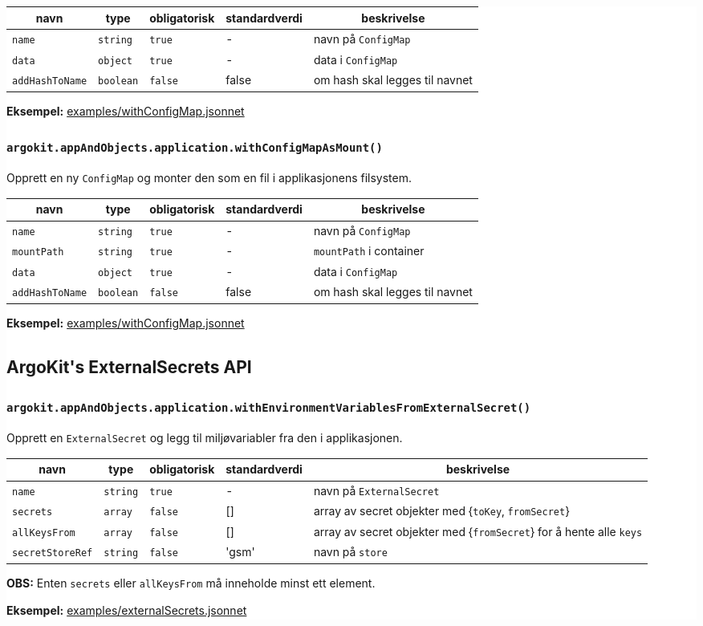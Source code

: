 |navn|type|obligatorisk|standardverdi|beskrivelse|
|-|-|-|-|-|
|`name`|`string`|`true`| - |navn på `ConfigMap`|
|`data`|`object`|`true`| - |data i `ConfigMap`|
|`addHashToName`|`boolean`|`false`|false|om hash skal legges til navnet|

**Eksempel:** [examples/withConfigMap.jsonnet](https://github.com/kartverket/argokit/blob/main/v2/examples/withConfigMap.jsonnet)

### `argokit.appAndObjects.application.withConfigMapAsMount()`
Opprett en ny `ConfigMap` og monter den som en fil i applikasjonens filsystem.

|navn|type|obligatorisk|standardverdi|beskrivelse|
|-|-|-|-|-|
|`name`|`string`|`true`| - |navn på `ConfigMap`|
|`mountPath`|`string`|`true`| - |`mountPath` i container|
|`data`|`object`|`true`| - |data i `ConfigMap`|
|`addHashToName`|`boolean`|`false`|false|om hash skal legges til navnet|

**Eksempel:** [examples/withConfigMap.jsonnet](https://github.com/kartverket/argokit/blob/main/v2/examples/withConfigMap.jsonnet)

## ArgoKit's ExternalSecrets API


### `argokit.appAndObjects.application.withEnvironmentVariablesFromExternalSecret()`
Opprett en `ExternalSecret` og legg til miljøvariabler fra den i applikasjonen.

|navn|type|obligatorisk|standardverdi|beskrivelse|
|-|-|-|-|-|
|`name`|`string`|`true`| - |navn på `ExternalSecret`|
|`secrets`|`array`|`false`|[]|array av secret objekter med {`toKey`, `fromSecret`}|
|`allKeysFrom`|`array`|`false`|[]|array av secret objekter med {`fromSecret`} for å hente alle `keys`|
|`secretStoreRef`|`string`|`false`|'gsm'|navn på `store`|

**OBS:** Enten `secrets` eller `allKeysFrom` må inneholde minst ett element.

**Eksempel:** [examples/externalSecrets.jsonnet](https://github.com/kartverket/argokit/blob/main/v2/examples/externalSecrets.jsonnet)

